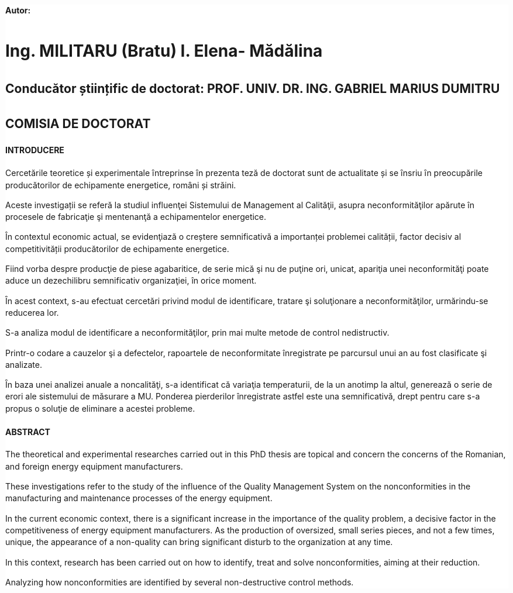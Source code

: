 **Autor:**

# **Ing. MILITARU (Bratu) I. Elena- Mădălina**

## **Conducător științific de doctorat: PROF. UNIV. DR. ING. GABRIEL MARIUS DUMITRU**

## **COMISIA DE DOCTORAT**

#### **INTRODUCERE**

Cercetările teoretice și experimentale ȋntreprinse ȋn prezenta teză de doctorat sunt de actualitate și se ȋnsriu ȋn preocupările producătorilor de echipamente energetice, romȃni și străini.

Aceste investigații se referă la studiul influenţei Sistemului de Management al Calităţii, asupra neconformităţilor apărute în procesele de fabricaţie şi mentenanţă a echipamentelor energetice.

În contextul economic actual, se evidenţiază o creștere semnificativă a importanței problemei calității, factor decisiv al competitivității producătorilor de echipamente energetice.

Fiind vorba despre producţie de piese agabaritice, de serie mică şi nu de puţine ori, unicat, apariţia unei neconformităţi poate aduce un dezechilibru semnificativ organizaţiei, în orice moment.

Ȋn acest context, s-au efectuat cercetări privind modul de identificare, tratare şi soluţionare a neconformităţilor, urmărindu-se reducerea lor.

S-a analiza modul de identificare a neconformităţilor, prin mai multe metode de control nedistructiv.

Printr-o codare a cauzelor şi a defectelor, rapoartele de neconformitate înregistrate pe parcursul unui an au fost clasificate şi analizate.

Ȋn baza unei analizei anuale a noncalităţi, s-a identificat că variaţia temperaturii, de la un anotimp la altul, generează o serie de erori ale sistemului de măsurare a MU. Ponderea pierderilor înregistrate astfel este una semnificativă, drept pentru care s-a propus o soluţie de eliminare a acestei probleme.

#### **ABSTRACT**

The theoretical and experimental researches carried out in this PhD thesis are topical and concern the concerns of the Romanian, and foreign energy equipment manufacturers.

These investigations refer to the study of the influence of the Quality Management System on the nonconformities in the manufacturing and maintenance processes of the energy equipment.

In the current economic context, there is a significant increase in the importance of the quality problem, a decisive factor in the competitiveness of energy equipment manufacturers. As the production of oversized, small series pieces, and not a few times, unique, the appearance of a non-quality can bring significant disturb to the organization at any time.

In this context, research has been carried out on how to identify, treat and solve nonconformities, aiming at their reduction.

Analyzing how nonconformities are identified by several non-destructive control methods.
